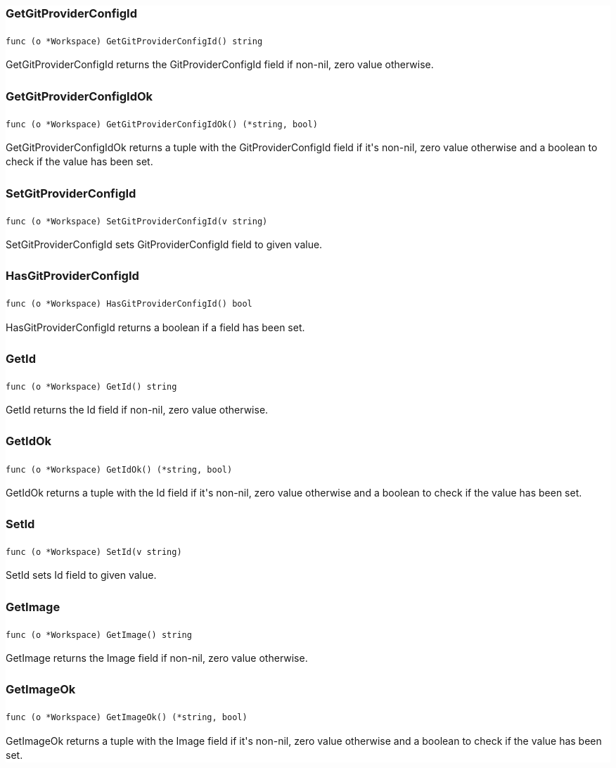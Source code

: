 ### GetGitProviderConfigId

`func (o *Workspace) GetGitProviderConfigId() string`

GetGitProviderConfigId returns the GitProviderConfigId field if non-nil, zero value otherwise.

### GetGitProviderConfigIdOk

`func (o *Workspace) GetGitProviderConfigIdOk() (*string, bool)`

GetGitProviderConfigIdOk returns a tuple with the GitProviderConfigId field if it's non-nil, zero value otherwise
and a boolean to check if the value has been set.

### SetGitProviderConfigId

`func (o *Workspace) SetGitProviderConfigId(v string)`

SetGitProviderConfigId sets GitProviderConfigId field to given value.

### HasGitProviderConfigId

`func (o *Workspace) HasGitProviderConfigId() bool`

HasGitProviderConfigId returns a boolean if a field has been set.

### GetId

`func (o *Workspace) GetId() string`

GetId returns the Id field if non-nil, zero value otherwise.

### GetIdOk

`func (o *Workspace) GetIdOk() (*string, bool)`

GetIdOk returns a tuple with the Id field if it's non-nil, zero value otherwise
and a boolean to check if the value has been set.

### SetId

`func (o *Workspace) SetId(v string)`

SetId sets Id field to given value.


### GetImage

`func (o *Workspace) GetImage() string`

GetImage returns the Image field if non-nil, zero value otherwise.

### GetImageOk

`func (o *Workspace) GetImageOk() (*string, bool)`

GetImageOk returns a tuple with the Image field if it's non-nil, zero value otherwise
and a boolean to check if the value has been set.
